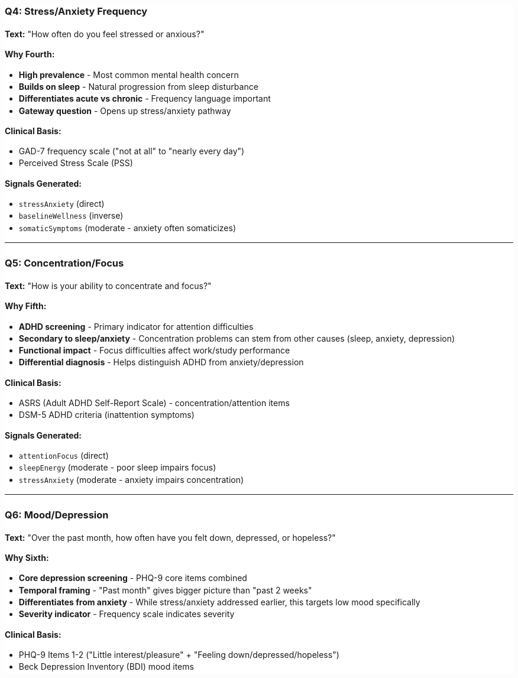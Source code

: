 
### **Q4: Stress/Anxiety Frequency**
**Text:** "How often do you feel stressed or anxious?"

**Why Fourth:**
- **High prevalence** - Most common mental health concern
- **Builds on sleep** - Natural progression from sleep disturbance
- **Differentiates acute vs chronic** - Frequency language important
- **Gateway question** - Opens up stress/anxiety pathway

**Clinical Basis:**
- GAD-7 frequency scale ("not at all" to "nearly every day")
- Perceived Stress Scale (PSS)

**Signals Generated:**
- `stressAnxiety` (direct)
- `baselineWellness` (inverse)
- `somaticSymptoms` (moderate - anxiety often somaticizes)

---

### **Q5: Concentration/Focus**
**Text:** "How is your ability to concentrate and focus?"

**Why Fifth:**
- **ADHD screening** - Primary indicator for attention difficulties
- **Secondary to sleep/anxiety** - Concentration problems can stem from other causes (sleep, anxiety, depression)
- **Functional impact** - Focus difficulties affect work/study performance
- **Differential diagnosis** - Helps distinguish ADHD from anxiety/depression

**Clinical Basis:**
- ASRS (Adult ADHD Self-Report Scale) - concentration/attention items
- DSM-5 ADHD criteria (inattention symptoms)

**Signals Generated:**
- `attentionFocus` (direct)
- `sleepEnergy` (moderate - poor sleep impairs focus)
- `stressAnxiety` (moderate - anxiety impairs concentration)

---

### **Q6: Mood/Depression**
**Text:** "Over the past month, how often have you felt down, depressed, or hopeless?"

**Why Sixth:**
- **Core depression screening** - PHQ-9 core items combined
- **Temporal framing** - "Past month" gives bigger picture than "past 2 weeks"
- **Differentiates from anxiety** - While stress/anxiety addressed earlier, this targets low mood specifically
- **Severity indicator** - Frequency scale indicates severity

**Clinical Basis:**
- PHQ-9 Items 1-2 ("Little interest/pleasure" + "Feeling down/depressed/hopeless")
- Beck Depression Inventory (BDI) mood items
